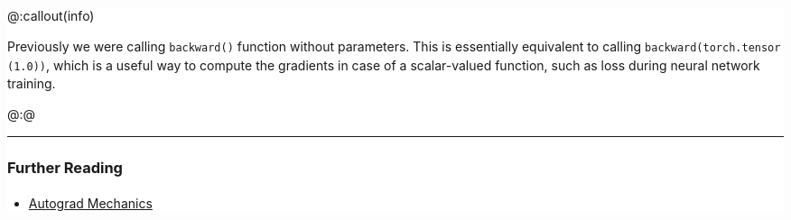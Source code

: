 @:callout(info)

Previously we were calling ``backward()`` function without
parameters. This is essentially equivalent to calling
``backward(torch.tensor(1.0))``, which is a useful way to compute the
gradients in case of a scalar-valued function, such as loss during
neural network training.

@:@

--------------


### Further Reading
- [Autograd Mechanics](https://pytorch.org/docs/stable/notes/autograd.html)


